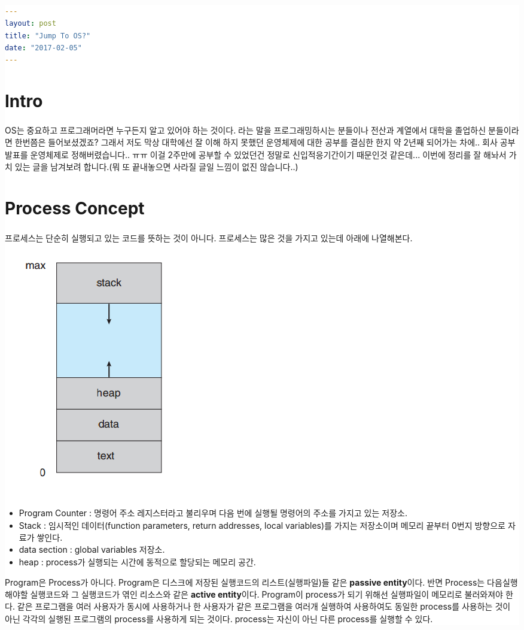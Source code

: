 ```yaml
---
layout: post
title: "Jump To OS?"
date: "2017-02-05"
---
```


# Intro

OS는 중요하고 프로그래머라면 누구든지 알고 있어야 하는 것이다. 라는 말을 프로그래밍하시는 분들이나 전산과 계열에서 대학을 졸업하신 분들이라면 한번쯤은 들어보셨겠죠? 그래서 저도 막상 대학에선 잘 이해 하지 못했던 운영체제에 대한 공부를 결심한 한지 약 2년째 되어가는 차에.. 회사 공부 발표를 운영체제로 정해버렸습니다.. ㅠㅠ 이걸 2주만에 공부할 수 있었던건 정말로 신입적응기간이기 때문인것 같은데... 이번에 정리를 잘 해놔서 가치 있는 글을 남겨보려 합니다.(뭐 또 끝내놓으면 사라질 글일 느낌이 없진 않습니다..)




# Process Concept

프로세스는 단순히 실행되고 있는 코드를 뜻하는 것이 아니다. 프로세스는 많은 것을 가지고 있는데 아래에 나열해본다.

![process-in-memory](/images/2017-02-05-jump-to-OS/process-in-memory.PNG)

* Program Counter : 명령어 주소 레지스터라고 불리우며 다음 번에 실행될 명령어의 주소를 가지고 있는 저장소.
* Stack : 임시적인 데이터(function parameters, return addresses, local variables)를 가지는 저장소이며 메모리 끝부터 0번지 방향으로 자료가 쌓인다.
* data section : global variables 저장소.
* heap : process가 실행되는 시간에 동적으로 할당되는 메모리 공간.

Program은 Process가 아니다. Program은 디스크에 저장된 실행코드의 리스트(실행파일)들 같은 **passive entity**이다. 반면 Process는 다음실행해야할 실행코드와 그 실행코드가 엮인 리소스와 같은 **active entity**이다. Program이 process가 되기 위해선 실행파일이 메모리로 불러와져야 한다. 같은 프로그램을 여러 사용자가 동시에 사용하거나 한 사용자가 같은 프로그램을 여러개 실행하여 사용하여도 동일한 process를 사용하는 것이 아닌 각각의 실행된 프로그램의 process를 사용하게 되는 것이다. process는 자신이 아닌 다른 process를 실행할 수 있다.
